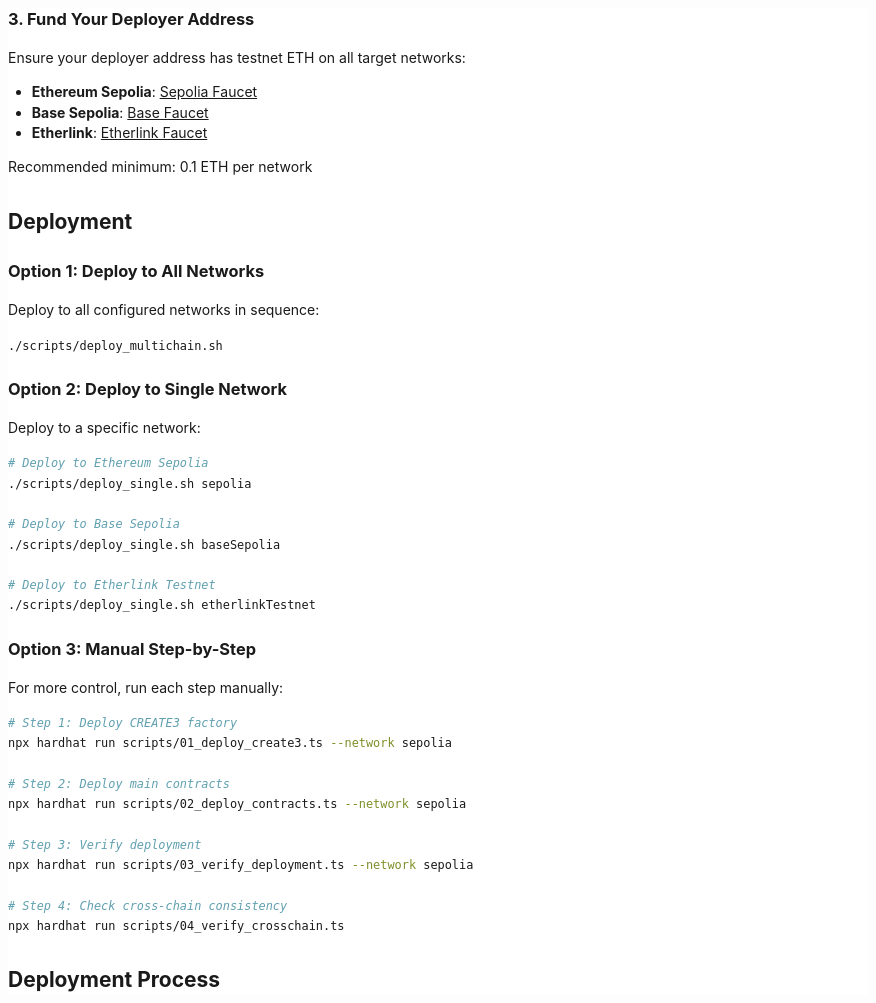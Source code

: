 ### 3. Fund Your Deployer Address

Ensure your deployer address has testnet ETH on all target networks:

- **Ethereum Sepolia**: [Sepolia Faucet](https://sepoliafaucet.com/)
- **Base Sepolia**: [Base Faucet](https://www.coinbase.com/faucets/base-ethereum-goerli-faucet)
- **Etherlink**: [Etherlink Faucet](https://faucet.etherlink.com/)

Recommended minimum: 0.1 ETH per network

## Deployment

### Option 1: Deploy to All Networks

Deploy to all configured networks in sequence:

```bash
./scripts/deploy_multichain.sh
```

### Option 2: Deploy to Single Network

Deploy to a specific network:

```bash
# Deploy to Ethereum Sepolia
./scripts/deploy_single.sh sepolia

# Deploy to Base Sepolia
./scripts/deploy_single.sh baseSepolia

# Deploy to Etherlink Testnet
./scripts/deploy_single.sh etherlinkTestnet
```

### Option 3: Manual Step-by-Step

For more control, run each step manually:

```bash
# Step 1: Deploy CREATE3 factory
npx hardhat run scripts/01_deploy_create3.ts --network sepolia

# Step 2: Deploy main contracts
npx hardhat run scripts/02_deploy_contracts.ts --network sepolia

# Step 3: Verify deployment
npx hardhat run scripts/03_verify_deployment.ts --network sepolia

# Step 4: Check cross-chain consistency
npx hardhat run scripts/04_verify_crosschain.ts
```

## Deployment Process
